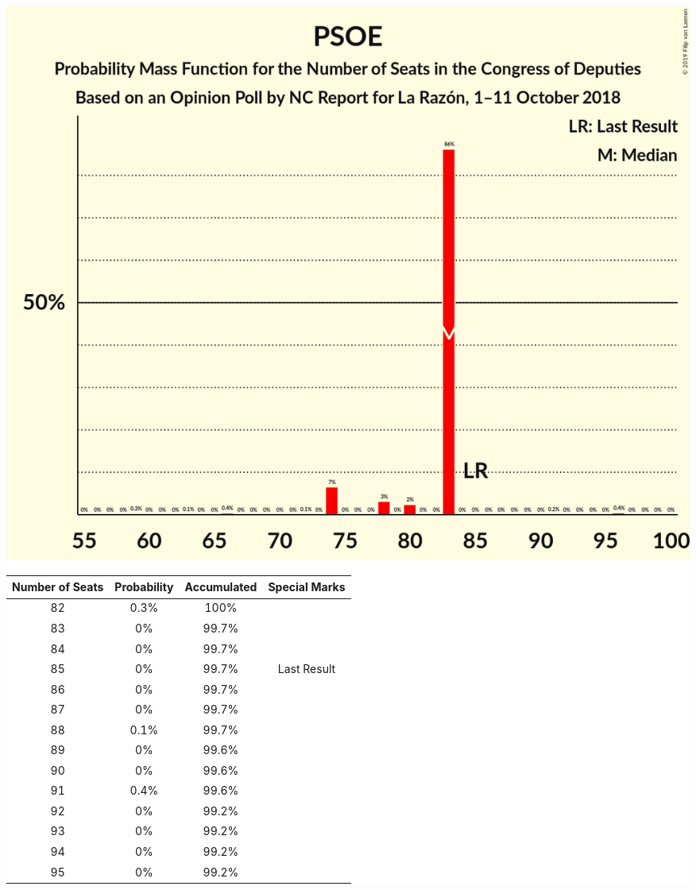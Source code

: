 ![Graph with seats probability mass function not yet produced](2018-10-11-NCReport-coalitions-seats-pmf-psoe.png "Seats Probability Mass Function")

| Number of Seats | Probability | Accumulated | Special Marks |
|:---------------:|:-----------:|:-----------:|:-------------:|
| 82 | 0.3% | 100% |  |
| 83 | 0% | 99.7% |  |
| 84 | 0% | 99.7% |  |
| 85 | 0% | 99.7% | Last Result |
| 86 | 0% | 99.7% |  |
| 87 | 0% | 99.7% |  |
| 88 | 0.1% | 99.7% |  |
| 89 | 0% | 99.6% |  |
| 90 | 0% | 99.6% |  |
| 91 | 0.4% | 99.6% |  |
| 92 | 0% | 99.2% |  |
| 93 | 0% | 99.2% |  |
| 94 | 0% | 99.2% |  |
| 95 | 0% | 99.2% |  |